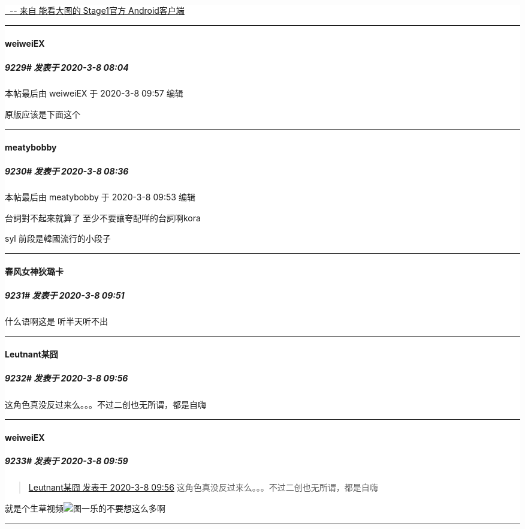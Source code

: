 [  -- 来自 能看大图的 Stage1官方 Android客户端](https://www.coolapk.com/apk/140634)


*****

####  weiweiEX  
##### 9229#       发表于 2020-3-8 08:04


 本帖最后由 weiweiEX 于 2020-3-8 09:57 编辑 


原版应该是下面这个


*****

####  meatybobby  
##### 9230#       发表于 2020-3-8 08:36


 本帖最后由 meatybobby 于 2020-3-8 09:53 编辑 

台詞對不起來就算了 至少不要讓夸配咩的台詞啊kora


syl 前段是韓國流行的小段子


*****

####  春风女神狄璐卡  
##### 9231#       发表于 2020-3-8 09:51


什么语啊这是 听半天听不出


*****

####  Leutnant某囧  
##### 9232#       发表于 2020-3-8 09:56


这角色真没反过来么。。。不过二创也无所谓，都是自嗨


*****

####  weiweiEX  
##### 9233#       发表于 2020-3-8 09:59


<blockquote><a href="httphttps://bbs.saraba1st.com/2b/forum.php?mod=redirect&amp;goto=findpost&amp;pid=46655011&amp;ptid=1912063" target="_blank">Leutnant某囧 发表于 2020-3-8 09:56</a>
这角色真没反过来么。。。不过二创也无所谓，都是自嗨</blockquote>
就是个生草视频<img src="https://static.saraba1st.com/image/smiley/face2017/067.png" referrerpolicy="no-referrer">图一乐的不要想这么多啊


*****
